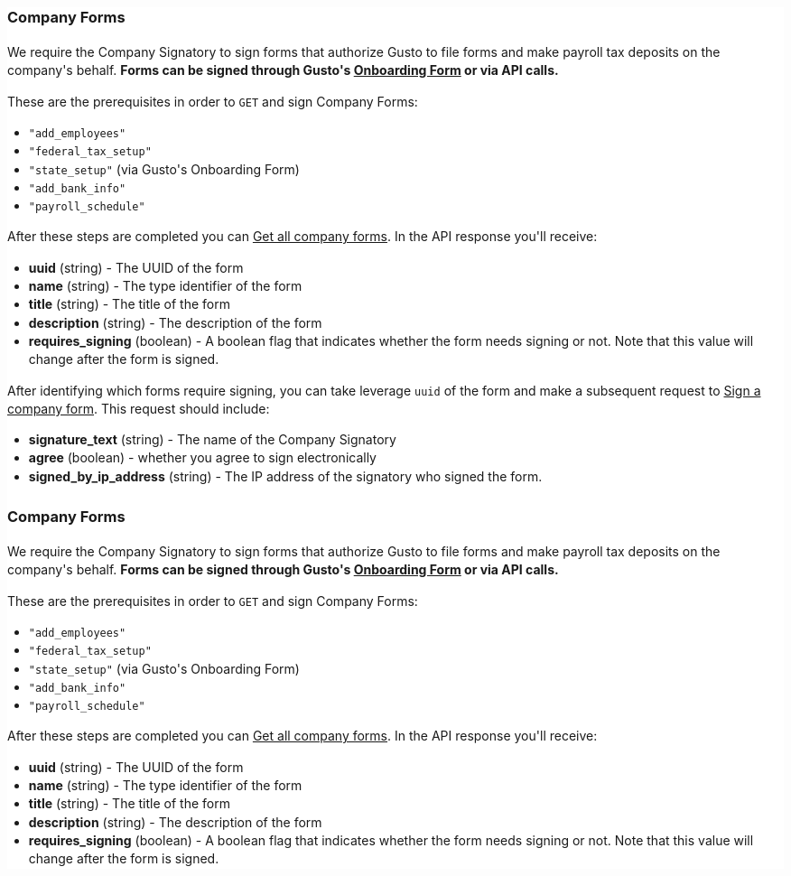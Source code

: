 ### Company Forms

We require the Company Signatory to sign forms that authorize Gusto to file forms and make payroll tax deposits on the company's behalf. **Forms can be signed through Gusto's [Onboarding Form](https://docs.gusto.com/docs/api/ZG9jOjI2ODQ4MTI5-embedded-payroll-onboarding#generate-a-link-to-access-gustos-onboarding-form) or via API calls.**

These are the prerequisites in order to `GET` and sign Company Forms:
- `"add_employees"`
- `"federal_tax_setup"`
- `"state_setup"` (via Gusto's Onboarding Form)
- `"add_bank_info"`
- `"payroll_schedule"`

After these steps are completed you can [Get all company forms](https://docs.gusto.com/docs/api/b3A6MjU1NDc5Njg-get-all-company-forms). In the API response you'll receive:

- **uuid** (string) - The UUID of the form
- **name** (string) - The type identifier of the form
- **title** (string) - The title of the form
- **description** (string) - The description of the form
- **requires_signing** (boolean) - A boolean flag that indicates whether the form needs signing or not. Note that this value will change after the form is signed.

After identifying which forms require signing, you can take leverage `uuid` of the form and make a subsequent request to [Sign a company form](https://docs.gusto.com/docs/api/b3A6MjU1NDc5NzE-sign-a-company-form). This request should include:

- **signature_text** (string) - The name of the Company Signatory
- **agree** (boolean) - whether you agree to sign electronically
- **signed_by_ip_address** (string) - The IP address of the signatory who signed the form.

### Company Forms

We require the Company Signatory to sign forms that authorize Gusto to file forms and make payroll tax deposits on the company's behalf. **Forms can be signed through Gusto's [Onboarding Form](https://docs.gusto.com/docs/api/ZG9jOjI2ODQ4MTI5-embedded-payroll-onboarding#generate-a-link-to-access-gustos-onboarding-form) or via API calls.**

These are the prerequisites in order to `GET` and sign Company Forms:
- `"add_employees"`
- `"federal_tax_setup"`
- `"state_setup"` (via Gusto's Onboarding Form)
- `"add_bank_info"`
- `"payroll_schedule"`

After these steps are completed you can [Get all company forms](https://docs.gusto.com/docs/api/b3A6MjU1NDc5Njg-get-all-company-forms). In the API response you'll receive:

- **uuid** (string) - The UUID of the form
- **name** (string) - The type identifier of the form
- **title** (string) - The title of the form
- **description** (string) - The description of the form
- **requires_signing** (boolean) - A boolean flag that indicates whether the form needs signing or not. Note that this value will change after the form is signed.
